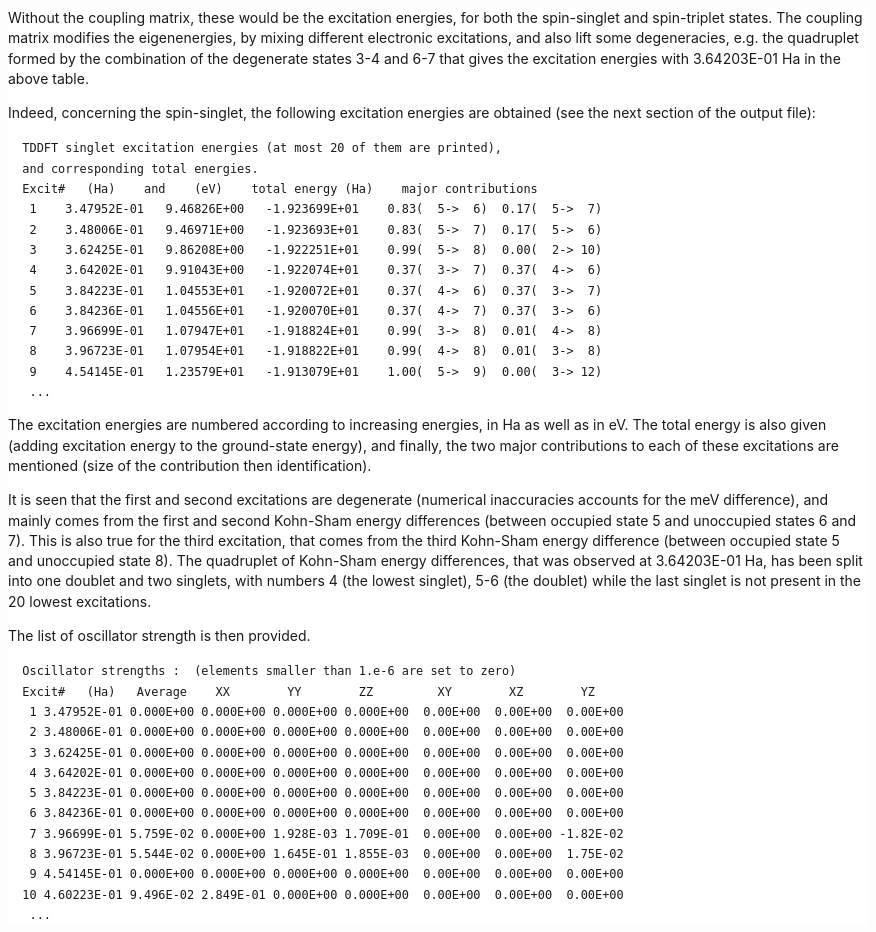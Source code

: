 Without the coupling matrix, these would be the excitation energies, for both
the spin-singlet and spin-triplet states. The coupling matrix modifies the
eigenenergies, by mixing different electronic excitations, and also lift some
degeneracies, e.g. the quadruplet formed by the combination of the degenerate
states 3-4 and 6-7 that gives the excitation energies with 3.64203E-01 Ha in the above table.

Indeed, concerning the spin-singlet, the following excitation energies are
obtained (see the next section of the output file):
    
      TDDFT singlet excitation energies (at most 20 of them are printed),
      and corresponding total energies.
      Excit#   (Ha)    and    (eV)    total energy (Ha)    major contributions
       1    3.47952E-01   9.46826E+00   -1.923699E+01    0.83(  5->  6)  0.17(  5->  7)
       2    3.48006E-01   9.46971E+00   -1.923693E+01    0.83(  5->  7)  0.17(  5->  6)
       3    3.62425E-01   9.86208E+00   -1.922251E+01    0.99(  5->  8)  0.00(  2-> 10)
       4    3.64202E-01   9.91043E+00   -1.922074E+01    0.37(  3->  7)  0.37(  4->  6)
       5    3.84223E-01   1.04553E+01   -1.920072E+01    0.37(  4->  6)  0.37(  3->  7)
       6    3.84236E-01   1.04556E+01   -1.920070E+01    0.37(  4->  7)  0.37(  3->  6)
       7    3.96699E-01   1.07947E+01   -1.918824E+01    0.99(  3->  8)  0.01(  4->  8)
       8    3.96723E-01   1.07954E+01   -1.918822E+01    0.99(  4->  8)  0.01(  3->  8)
       9    4.54145E-01   1.23579E+01   -1.913079E+01    1.00(  5->  9)  0.00(  3-> 12)
       ...
    
The excitation energies are numbered according to increasing energies, in Ha
as well as in eV. The total energy is also given (adding excitation energy to
the ground-state energy), and finally, the two major contributions to each
of these excitations are mentioned (size of the contribution then identification).

It is seen that the first and second excitations are degenerate (numerical
inaccuracies accounts for the meV difference), and mainly comes from the first
and second Kohn-Sham energy differences (between occupied state 5 and
unoccupied states 6 and 7). This is also true for the third excitation, that
comes from the third Kohn-Sham energy difference (between occupied state 5 and
unoccupied state 8). The quadruplet of Kohn-Sham energy differences, that was
observed at 3.64203E-01 Ha, has been split into one doublet and two singlets,
with numbers 4 (the lowest singlet), 5-6 (the doublet) while the last singlet
is not present in the 20 lowest excitations.  

The list of oscillator strength is then provided.
    
      Oscillator strengths :  (elements smaller than 1.e-6 are set to zero)
      Excit#   (Ha)   Average    XX        YY        ZZ         XY        XZ        YZ
       1 3.47952E-01 0.000E+00 0.000E+00 0.000E+00 0.000E+00  0.00E+00  0.00E+00  0.00E+00
       2 3.48006E-01 0.000E+00 0.000E+00 0.000E+00 0.000E+00  0.00E+00  0.00E+00  0.00E+00
       3 3.62425E-01 0.000E+00 0.000E+00 0.000E+00 0.000E+00  0.00E+00  0.00E+00  0.00E+00
       4 3.64202E-01 0.000E+00 0.000E+00 0.000E+00 0.000E+00  0.00E+00  0.00E+00  0.00E+00
       5 3.84223E-01 0.000E+00 0.000E+00 0.000E+00 0.000E+00  0.00E+00  0.00E+00  0.00E+00
       6 3.84236E-01 0.000E+00 0.000E+00 0.000E+00 0.000E+00  0.00E+00  0.00E+00  0.00E+00
       7 3.96699E-01 5.759E-02 0.000E+00 1.928E-03 1.709E-01  0.00E+00  0.00E+00 -1.82E-02
       8 3.96723E-01 5.544E-02 0.000E+00 1.645E-01 1.855E-03  0.00E+00  0.00E+00  1.75E-02
       9 4.54145E-01 0.000E+00 0.000E+00 0.000E+00 0.000E+00  0.00E+00  0.00E+00  0.00E+00
      10 4.60223E-01 9.496E-02 2.849E-01 0.000E+00 0.000E+00  0.00E+00  0.00E+00  0.00E+00
       ...
    